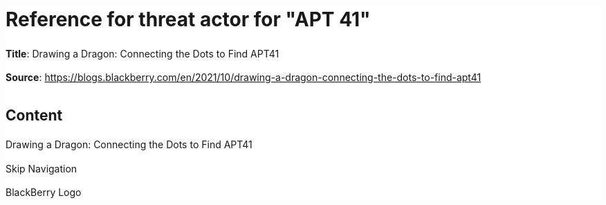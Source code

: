 # Reference for threat actor for "APT 41"

**Title**: Drawing a Dragon: Connecting the Dots to Find APT41

**Source**: https://blogs.blackberry.com/en/2021/10/drawing-a-dragon-connecting-the-dots-to-find-apt41

## Content








Drawing a Dragon: Connecting the Dots to Find APT41

































Skip Navigation






BlackBerry Logo






















